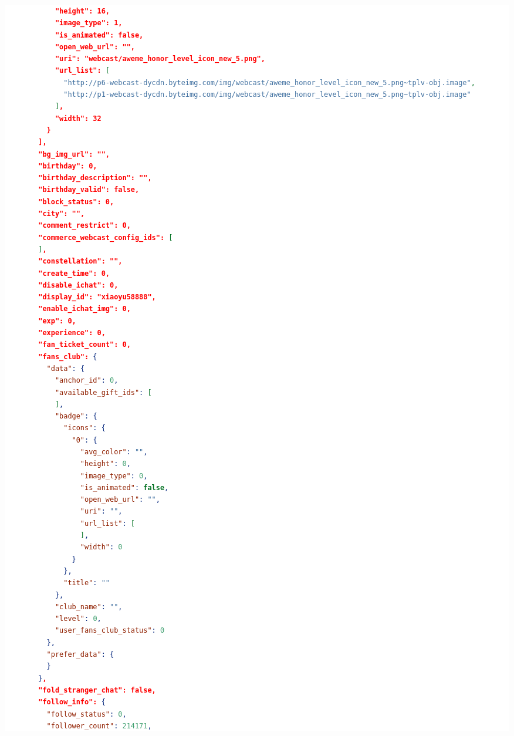 ```json
            "height": 16,
            "image_type": 1,
            "is_animated": false,
            "open_web_url": "",
            "uri": "webcast/aweme_honor_level_icon_new_5.png",
            "url_list": [
              "http://p6-webcast-dycdn.byteimg.com/img/webcast/aweme_honor_level_icon_new_5.png~tplv-obj.image",
              "http://p1-webcast-dycdn.byteimg.com/img/webcast/aweme_honor_level_icon_new_5.png~tplv-obj.image"
            ],
            "width": 32
          }
        ],
        "bg_img_url": "",
        "birthday": 0,
        "birthday_description": "",
        "birthday_valid": false,
        "block_status": 0,
        "city": "",
        "comment_restrict": 0,
        "commerce_webcast_config_ids": [
        ],
        "constellation": "",
        "create_time": 0,
        "disable_ichat": 0,
        "display_id": "xiaoyu58888",
        "enable_ichat_img": 0,
        "exp": 0,
        "experience": 0,
        "fan_ticket_count": 0,
        "fans_club": {
          "data": {
            "anchor_id": 0,
            "available_gift_ids": [
            ],
            "badge": {
              "icons": {
                "0": {
                  "avg_color": "",
                  "height": 0,
                  "image_type": 0,
                  "is_animated": false,
                  "open_web_url": "",
                  "uri": "",
                  "url_list": [
                  ],
                  "width": 0
                }
              },
              "title": ""
            },
            "club_name": "",
            "level": 0,
            "user_fans_club_status": 0
          },
          "prefer_data": {
          }
        },
        "fold_stranger_chat": false,
        "follow_info": {
          "follow_status": 0,
          "follower_count": 214171,
```